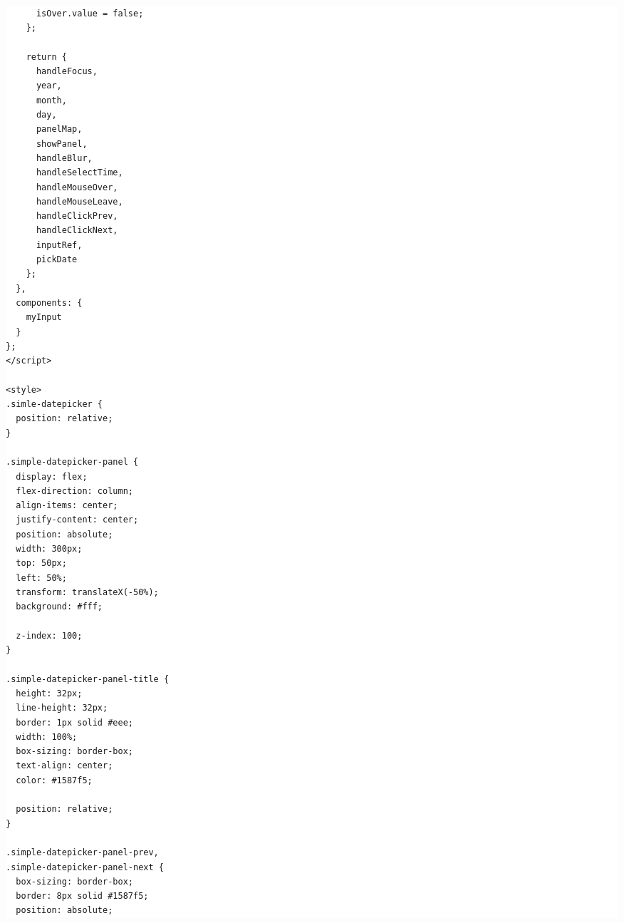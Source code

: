 ~~~vue
      isOver.value = false;
    };

    return {
      handleFocus,
      year,
      month,
      day,
      panelMap,
      showPanel,
      handleBlur,
      handleSelectTime,
      handleMouseOver,
      handleMouseLeave,
      handleClickPrev,
      handleClickNext,
      inputRef,
      pickDate
    };
  },
  components: {
    myInput
  }
};
</script>

<style>
.simle-datepicker {
  position: relative;
}

.simple-datepicker-panel {
  display: flex;
  flex-direction: column;
  align-items: center;
  justify-content: center;
  position: absolute;
  width: 300px;
  top: 50px;
  left: 50%;
  transform: translateX(-50%);
  background: #fff;

  z-index: 100;
}

.simple-datepicker-panel-title {
  height: 32px;
  line-height: 32px;
  border: 1px solid #eee;
  width: 100%;
  box-sizing: border-box;
  text-align: center;
  color: #1587f5;

  position: relative;
}

.simple-datepicker-panel-prev,
.simple-datepicker-panel-next {
  box-sizing: border-box;
  border: 8px solid #1587f5;
  position: absolute;
~~~